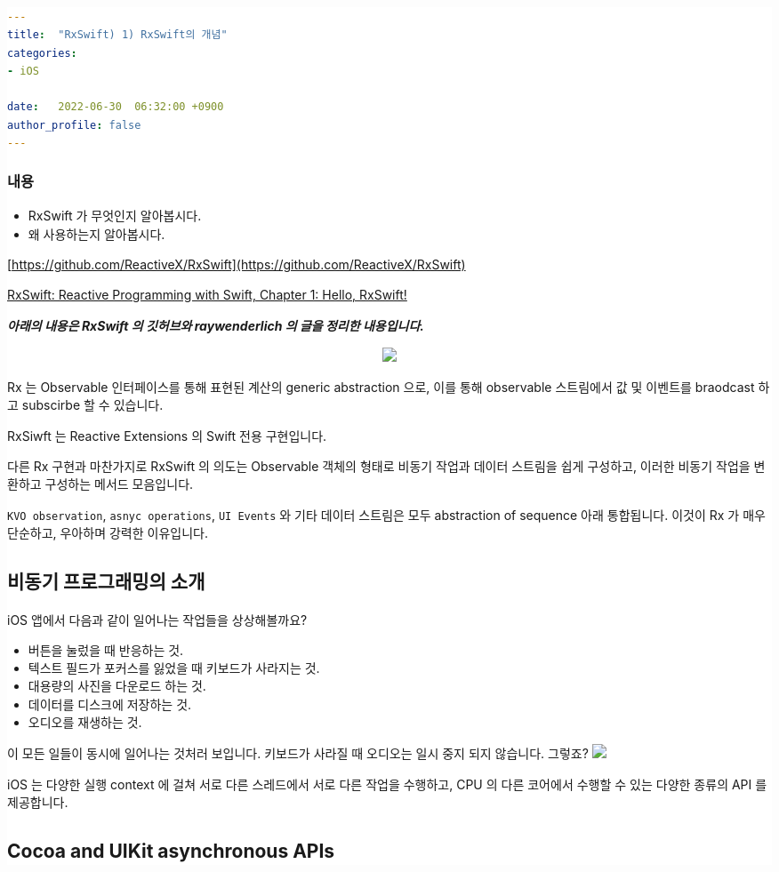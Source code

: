```yaml
---
title:  "RxSwift) 1) RxSwift의 개념"
categories:
- iOS

date:   2022-06-30  06:32:00 +0900
author_profile: false
---
```

### 내용

- RxSwift 가 무엇인지 알아봅시다.
- 왜 사용하는지 알아봅시다.

[https://github.com/ReactiveX/RxSwift](https://github.com/ReactiveX/RxSwift)

[RxSwift: Reactive Programming with Swift, Chapter 1: Hello, RxSwift!](https://www.raywenderlich.com/books/rxswift-reactive-programming-with-swift/v4.0/chapters/1-hello-rxswift)

***아래의 내용은 RxSwift 의 깃허브와 raywenderlich 의 글을 정리한 내용입니다.***

<div align = center>

<img src="https://user-images.githubusercontent.com/69136340/176526989-bbb50c5a-bf0e-4169-9e4d-3aecac3d1540.png" width ="200">

</div>

Rx 는 Observable<Element> 인터페이스를 통해 표현된 계산의 generic abstraction 으로, 이를 통해 observable 스트림에서 값 및 이벤트를 braodcast 하고 subscirbe 할 수 있습니다.

RxSiwft 는 Reactive Extensions 의 Swift 전용 구현입니다.

다른 Rx 구현과 마찬가지로 RxSwift 의 의도는 Observable 객체의 형태로 비동기 작업과 데이터 스트림을 쉽게 구성하고, 이러한 비동기 작업을 변환하고 구성하는 메서드 모음입니다.

`KVO observation`, `asnyc operations`, `UI Events` 와 기타 데이터 스트림은 모두 abstraction of sequence 아래 통합됩니다. 이것이 Rx 가 매우 단순하고, 우아하며 강력한 이유입니다.

## 비동기 프로그래밍의 소개

iOS 앱에서 다음과 같이 일어나는 작업들을 상상해볼까요?

- 버튼을 눌렀을 때 반응하는 것.
- 텍스트 필드가 포커스를 잃었을 때 키보드가 사라지는 것.
- 대용량의 사진을 다운로드 하는 것.
- 데이터를 디스크에 저장하는 것.
- 오디오를 재생하는 것.

이 모든 일들이 동시에 일어나는 것처러 보입니다. 키보드가 사라질 때 오디오는 일시 중지 되지 않습니다. 그렇죠?
<img src="https://user-images.githubusercontent.com/69136340/176527351-18136a3a-fdaa-423e-9717-74e3ce926f07.png" width ="600">

iOS 는 다양한 실행 context 에 걸쳐 서로 다른 스레드에서 서로 다른 작업을 수행하고, CPU 의 다른 코어에서 수행할 수 있는 다양한 종류의 API 를 제공합니다.

## Cocoa and UIKit asynchronous APIs
